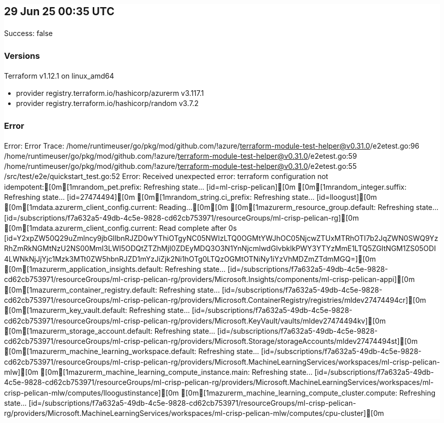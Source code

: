 ## 29 Jun 25 00:35 UTC

Success: false

### Versions

Terraform v1.12.1
on linux_amd64
+ provider registry.terraform.io/hashicorp/azurerm v3.117.1
+ provider registry.terraform.io/hashicorp/random v3.7.2

### Error

Error:
	Error Trace:	/home/runtimeuser/go/pkg/mod/github.com/!azure/terraform-module-test-helper@v0.31.0/e2etest.go:96
	            				/home/runtimeuser/go/pkg/mod/github.com/!azure/terraform-module-test-helper@v0.31.0/e2etest.go:59
	            				/home/runtimeuser/go/pkg/mod/github.com/!azure/terraform-module-test-helper@v0.31.0/e2etest.go:55
	            				/src/test/e2e/quickstart_test.go:52
	Error:      	Received unexpected error:
	            	terraform configuration not idempotent:[0m[1mrandom_pet.prefix: Refreshing state... [id=ml-crisp-pelican][0m
	            	[0m[1mrandom_integer.suffix: Refreshing state... [id=27474494][0m
	            	[0m[1mrandom_string.ci_prefix: Refreshing state... [id=lloogust][0m
	            	[0m[1mdata.azurerm_client_config.current: Reading...[0m[0m
	            	[0m[1mazurerm_resource_group.default: Refreshing state... [id=/subscriptions/f7a632a5-49db-4c5e-9828-cd62cb753971/resourceGroups/ml-crisp-pelican-rg][0m
	            	[0m[1mdata.azurerm_client_config.current: Read complete after 0s [id=Y2xpZW50Q29uZmlncy9jbGllbnRJZD0wYThiOTgyNC05NWIzLTQ0OGMtYWJhOC05NjcwZTUxMTRhOTI7b2JqZWN0SWQ9YzRhZmRkNGMtNzU2NS00MmI3LWI5ODQtZTZhMjI0ZDEyMDQ3O3N1YnNjcmlwdGlvbklkPWY3YTYzMmE1LTQ5ZGItNGM1ZS05ODI4LWNkNjJjYjc1Mzk3MTt0ZW5hbnRJZD1mYzJiZjk2Ni1hOTg0LTQzOGMtOTNiNy1iYzVhMDZmZTdmMGQ=][0m
	            	[0m[1mazurerm_application_insights.default: Refreshing state... [id=/subscriptions/f7a632a5-49db-4c5e-9828-cd62cb753971/resourceGroups/ml-crisp-pelican-rg/providers/Microsoft.Insights/components/ml-crisp-pelican-appi][0m
	            	[0m[1mazurerm_container_registry.default: Refreshing state... [id=/subscriptions/f7a632a5-49db-4c5e-9828-cd62cb753971/resourceGroups/ml-crisp-pelican-rg/providers/Microsoft.ContainerRegistry/registries/mldev27474494cr][0m
	            	[0m[1mazurerm_key_vault.default: Refreshing state... [id=/subscriptions/f7a632a5-49db-4c5e-9828-cd62cb753971/resourceGroups/ml-crisp-pelican-rg/providers/Microsoft.KeyVault/vaults/mldev27474494kv][0m
	            	[0m[1mazurerm_storage_account.default: Refreshing state... [id=/subscriptions/f7a632a5-49db-4c5e-9828-cd62cb753971/resourceGroups/ml-crisp-pelican-rg/providers/Microsoft.Storage/storageAccounts/mldev27474494st][0m
	            	[0m[1mazurerm_machine_learning_workspace.default: Refreshing state... [id=/subscriptions/f7a632a5-49db-4c5e-9828-cd62cb753971/resourceGroups/ml-crisp-pelican-rg/providers/Microsoft.MachineLearningServices/workspaces/ml-crisp-pelican-mlw][0m
	            	[0m[1mazurerm_machine_learning_compute_instance.main: Refreshing state... [id=/subscriptions/f7a632a5-49db-4c5e-9828-cd62cb753971/resourceGroups/ml-crisp-pelican-rg/providers/Microsoft.MachineLearningServices/workspaces/ml-crisp-pelican-mlw/computes/lloogustinstance][0m
	            	[0m[1mazurerm_machine_learning_compute_cluster.compute: Refreshing state... [id=/subscriptions/f7a632a5-49db-4c5e-9828-cd62cb753971/resourceGroups/ml-crisp-pelican-rg/providers/Microsoft.MachineLearningServices/workspaces/ml-crisp-pelican-mlw/computes/cpu-cluster][0m
	            	